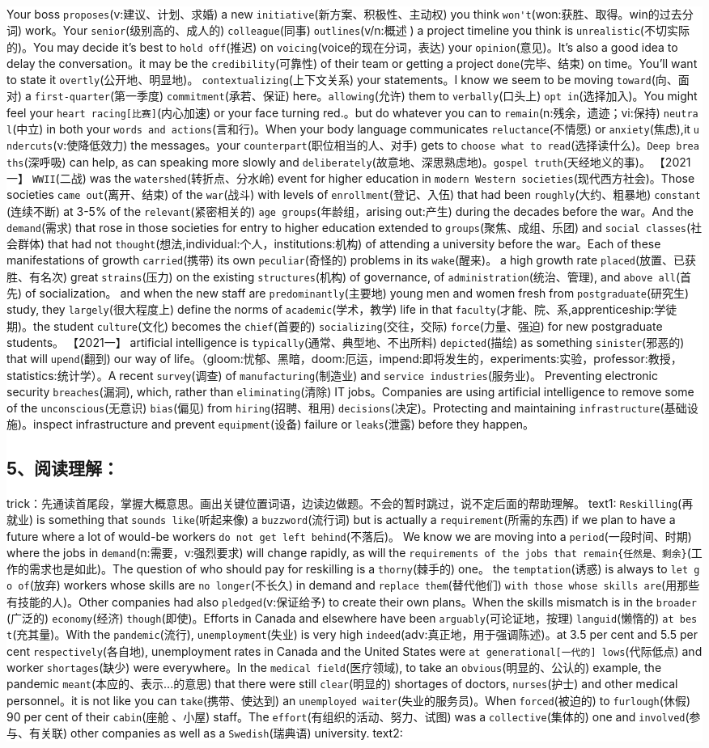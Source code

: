 Your boss `proposes`(v:建议、计划、求婚) a new `initiative`(新方案、积极性、主动权) you think `won't`(won:获胜、取得。win的过去分词) work。Your `senior`(级别高的、成人的) `colleague`(同事) `outlines`(v/n:概述 ) a project timeline you think is `unrealistic`(不切实际的)。You may decide it’s best to `hold off`(推迟) on `voicing`(voice的现在分词，表达) your `opinion`(意见)。It’s also a good idea to delay the conversation。it may be the `credibility`(可靠性) of their team or getting a project `done`(完毕、结束) on time。You’ll want to state it `overtly`(公开地、明显地)。 `contextualizing`(上下文关系) your statements。I know we seem to be moving `toward`(向、面对) a `first-quarter`(第一季度) `commitment`(承若、保证) here。`allowing`(允许) them to `verbally`(口头上) `opt in`(选择加入)。You might feel your `heart racing[比赛]`(内心加速) or your face turning red.。but do whatever you can to `remain`(n:残余，遗迹；vi:保持) `neutral`(中立) in both your `words and actions`(言和行)。When your body language communicates `reluctance`(不情愿) or `anxiety`(焦虑),it `undercuts`(v:使降低效力)  the messages。your `counterpart`(职位相当的人、对手) gets to `choose what to read`(选择读什么)。`Deep breaths`(深呼吸) can help, as can speaking more slowly and `deliberately`(故意地、深思熟虑地)。`gospel truth`(天经地义的事)。
【2021一】
`WWII`(二战) was the `watershed`(转折点、分水岭) event for higher education in `modern Western societies`(现代西方社会)。Those societies `came out`(离开、结束) of the `war`(战斗) with levels of `enrollment`(登记、入伍) that had been `roughly`(大约、粗暴地) `constant`(连续不断) at 3-5% of the `relevant`(紧密相关的) `age groups`(年龄组，arising out:产生) during the decades before the war。And the `demand`(需求) that rose in those societies for entry to higher education extended to `groups`(聚焦、成组、乐团) and `social classes`(社会群体) that had not `thought`(想法,individual:个人，institutions:机构) of attending a university before the war。Each of these manifestations of growth `carried`(携带) its own `peculiar`(奇怪的) problems in its `wake`(醒来)。 a high growth rate `placed`(放置、已获胜、有名次) great `strains`(压力) on the existing `structures`(机构) of governance, of `administration`(统治、管理), and `above all`(首先) of socialization。 and when the new staff are `predominantly`(主要地) young men and women fresh from `postgraduate`(研究生) study, they `largely`(很大程度上) define the norms of `academic`(学术，教学) life in that `faculty`(才能、院、系,apprenticeship:学徒期)。the student `culture`(文化) becomes the `chief`(首要的) `socializing`(交往，交际) `force`(力量、强迫) for new postgraduate students。
【2021一】
artificial intelligence is `typically`(通常、典型地、不出所料) `depicted`(描绘) as something `sinister`(邪恶的) that will `upend`(翻到) our way of life。（gloom:忧郁、黑暗，doom:厄运，impend:即将发生的，experiments:实验，professor:教授，statistics:统计学）。A recent `survey`(调查) of `manufacturing`(制造业) and `service industries`(服务业)。 Preventing electronic security `breaches`(漏洞), which, rather than `eliminating`(清除) IT jobs。Companies are using artificial intelligence to remove some of the `unconscious`(无意识) `bias`(偏见) from `hiring`(招聘、租用) `decisions`(决定)。Protecting and maintaining `infrastructure`(基础设施)。inspect infrastructure and prevent `equipment`(设备) failure or `leaks`(泄露) before they happen。
## 5、阅读理解：
trick：先通读首尾段，掌握大概意思。画出关键位置词语，边读边做题。不会的暂时跳过，说不定后面的帮助理解。
text1:
`Reskilling`(再就业) is something that `sounds like`(听起来像) a `buzzword`(流行词) but is actually a `requirement`(所需的东西) if we plan to have a future where a lot of would-be workers `do not get left behind`(不落后)。 We know we are moving into a `period`(一段时间、时期) where the jobs in `demand`(n:需要，v:强烈要求) will change rapidly, as will the `requirements of the jobs that remain{任然是、剩余}`(工作的需求也是如此)。The question of who should pay for reskilling is a `thorny`(棘手的) one。 the `temptation`(诱惑) is always to `let go of`(放弃) workers whose skills are `no longer`(不长久) in demand and `replace them`(替代他们) `with those whose skills are`(用那些有技能的人)。Other companies had also `pledged`(v:保证给予) to create their own plans。When the skills mismatch is in the `broader`(广泛的) `economy`(经济) `though`(即使)。Efforts in Canada and elsewhere have been `arguably`(可论证地，按理) `languid`(懒惰的) `at best`(充其量)。With the `pandemic`(流行), `unemployment`(失业) is very high `indeed`(adv:真正地，用于强调陈述)。at 3.5 per cent and 5.5 per cent `respectively`(各自地), unemployment rates in Canada and the United States were `at generational[一代的] lows`(代际低点) and worker `shortages`(缺少) were everywhere。In the `medical field`(医疗领域), to take an `obvious`(明显的、公认的) example, the pandemic `meant`(本应的、表示...的意思) that there were still `clear`(明显的) shortages of doctors, `nurses`(护士) and other medical personnel。it is not like you can `take`(携带、使达到) an `unemployed waiter`(失业的服务员)。When `forced`(被迫的) to `furlough`(休假) 90 per cent of their `cabin`(座舱 、小屋) staff。The `effort`(有组织的活动、努力、试图) was a `collective`(集体的) one and `involved`(参与、有关联) other companies as well as a `Swedish`(瑞典语) university.
text2: